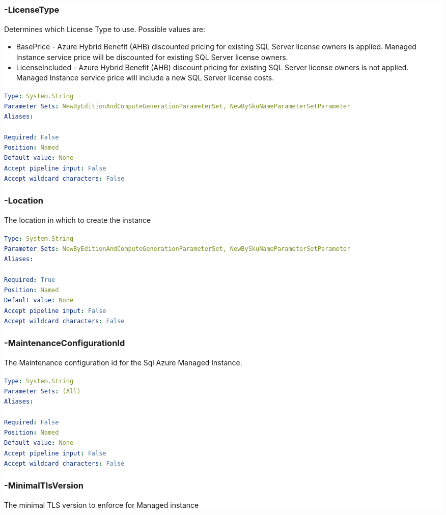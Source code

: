 ### -LicenseType
Determines which License Type to use. Possible values are:
- BasePrice - Azure Hybrid Benefit (AHB) discounted pricing for existing SQL Server license owners is applied. Managed Instance service price will be discounted for existing SQL Server license owners.
- LicenseIncluded - Azure Hybrid Benefit (AHB) discount pricing for existing SQL Server license owners is not applied. Managed Instance service price will include a new SQL Server license costs.

```yaml
Type: System.String
Parameter Sets: NewByEditionAndComputeGenerationParameterSet, NewBySkuNameParameterSetParameter
Aliases:

Required: False
Position: Named
Default value: None
Accept pipeline input: False
Accept wildcard characters: False
```

### -Location
The location in which to create the instance

```yaml
Type: System.String
Parameter Sets: NewByEditionAndComputeGenerationParameterSet, NewBySkuNameParameterSetParameter
Aliases:

Required: True
Position: Named
Default value: None
Accept pipeline input: False
Accept wildcard characters: False
```

### -MaintenanceConfigurationId
The Maintenance configuration id for the Sql Azure Managed Instance.

```yaml
Type: System.String
Parameter Sets: (All)
Aliases:

Required: False
Position: Named
Default value: None
Accept pipeline input: False
Accept wildcard characters: False
```

### -MinimalTlsVersion
The minimal TLS version to enforce for Managed instance 
